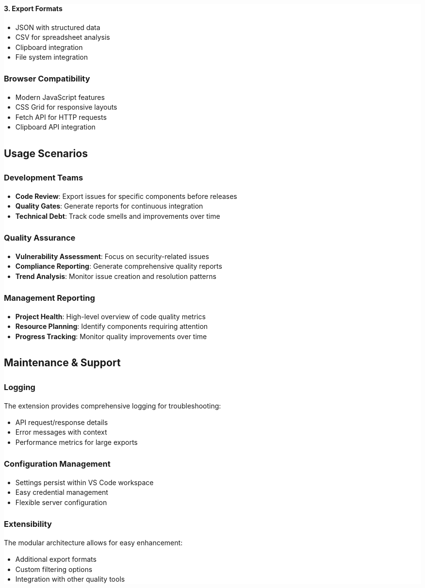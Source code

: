 #### 3. **Export Formats**
- JSON with structured data
- CSV for spreadsheet analysis
- Clipboard integration
- File system integration

### Browser Compatibility
- Modern JavaScript features
- CSS Grid for responsive layouts
- Fetch API for HTTP requests
- Clipboard API integration

## Usage Scenarios

### Development Teams
- **Code Review**: Export issues for specific components before releases
- **Quality Gates**: Generate reports for continuous integration
- **Technical Debt**: Track code smells and improvements over time

### Quality Assurance
- **Vulnerability Assessment**: Focus on security-related issues
- **Compliance Reporting**: Generate comprehensive quality reports
- **Trend Analysis**: Monitor issue creation and resolution patterns

### Management Reporting
- **Project Health**: High-level overview of code quality metrics
- **Resource Planning**: Identify components requiring attention
- **Progress Tracking**: Monitor quality improvements over time

## Maintenance & Support

### Logging
The extension provides comprehensive logging for troubleshooting:
- API request/response details
- Error messages with context
- Performance metrics for large exports

### Configuration Management
- Settings persist within VS Code workspace
- Easy credential management
- Flexible server configuration

### Extensibility
The modular architecture allows for easy enhancement:
- Additional export formats
- Custom filtering options
- Integration with other quality tools

